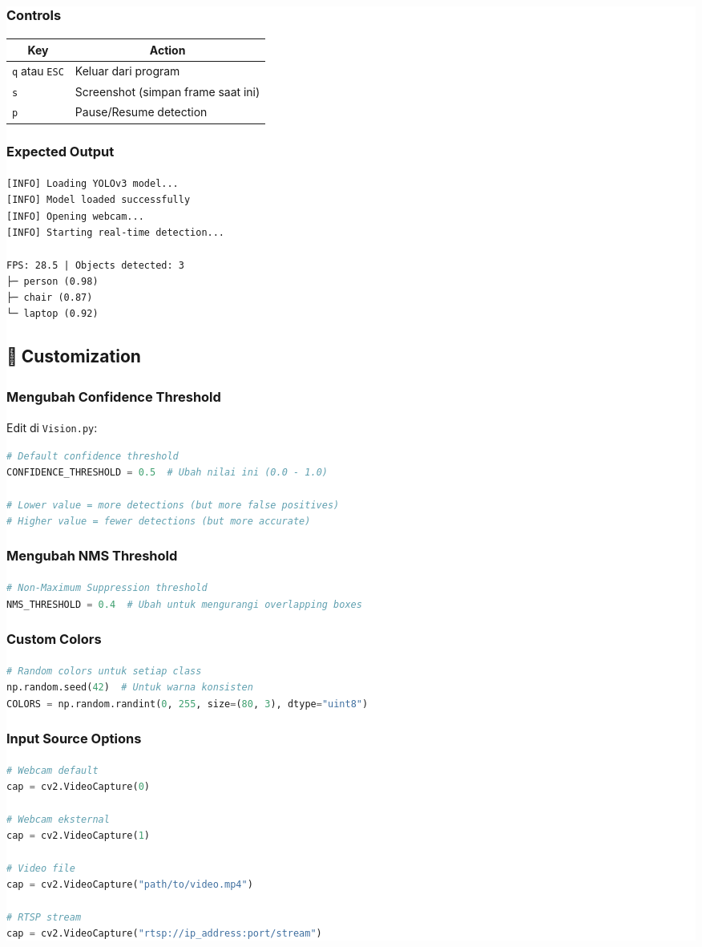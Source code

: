 ### Controls

| Key | Action |
|-----|--------|
| `q` atau `ESC` | Keluar dari program |
| `s` | Screenshot (simpan frame saat ini) |
| `p` | Pause/Resume detection |

### Expected Output
```
[INFO] Loading YOLOv3 model...
[INFO] Model loaded successfully
[INFO] Opening webcam...
[INFO] Starting real-time detection...

FPS: 28.5 | Objects detected: 3
├─ person (0.98)
├─ chair (0.87)
└─ laptop (0.92)
```

## 🎨 Customization

### Mengubah Confidence Threshold

Edit di `Vision.py`:
```python
# Default confidence threshold
CONFIDENCE_THRESHOLD = 0.5  # Ubah nilai ini (0.0 - 1.0)

# Lower value = more detections (but more false positives)
# Higher value = fewer detections (but more accurate)
```

### Mengubah NMS Threshold
```python
# Non-Maximum Suppression threshold
NMS_THRESHOLD = 0.4  # Ubah untuk mengurangi overlapping boxes
```

### Custom Colors
```python
# Random colors untuk setiap class
np.random.seed(42)  # Untuk warna konsisten
COLORS = np.random.randint(0, 255, size=(80, 3), dtype="uint8")
```

### Input Source Options
```python
# Webcam default
cap = cv2.VideoCapture(0)

# Webcam eksternal
cap = cv2.VideoCapture(1)

# Video file
cap = cv2.VideoCapture("path/to/video.mp4")

# RTSP stream
cap = cv2.VideoCapture("rtsp://ip_address:port/stream")
```
